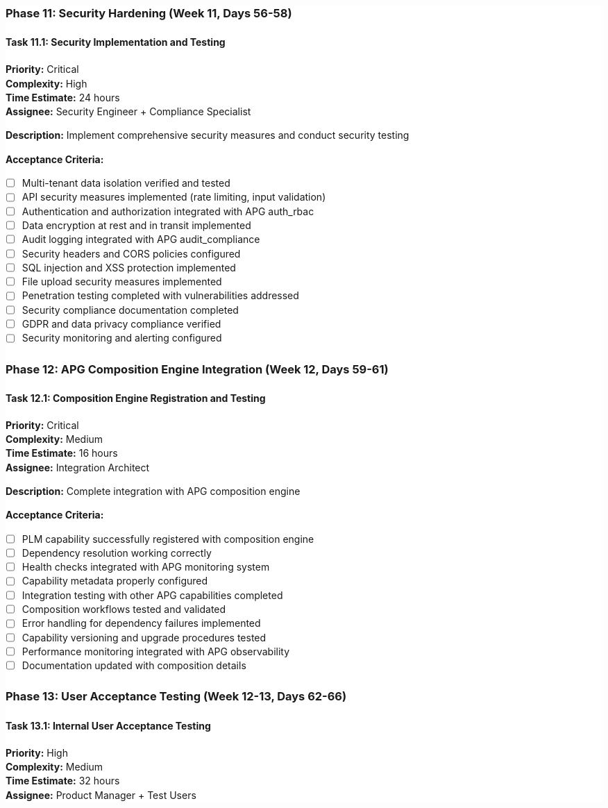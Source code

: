 ### Phase 11: Security Hardening (Week 11, Days 56-58)

#### Task 11.1: Security Implementation and Testing
**Priority:** Critical  
**Complexity:** High  
**Time Estimate:** 24 hours  
**Assignee:** Security Engineer + Compliance Specialist

**Description:** Implement comprehensive security measures and conduct security testing

**Acceptance Criteria:**
- [ ] Multi-tenant data isolation verified and tested
- [ ] API security measures implemented (rate limiting, input validation)
- [ ] Authentication and authorization integrated with APG auth_rbac
- [ ] Data encryption at rest and in transit implemented
- [ ] Audit logging integrated with APG audit_compliance
- [ ] Security headers and CORS policies configured
- [ ] SQL injection and XSS protection implemented
- [ ] File upload security measures implemented
- [ ] Penetration testing completed with vulnerabilities addressed
- [ ] Security compliance documentation completed
- [ ] GDPR and data privacy compliance verified
- [ ] Security monitoring and alerting configured

### Phase 12: APG Composition Engine Integration (Week 12, Days 59-61)

#### Task 12.1: Composition Engine Registration and Testing
**Priority:** Critical  
**Complexity:** Medium  
**Time Estimate:** 16 hours  
**Assignee:** Integration Architect

**Description:** Complete integration with APG composition engine

**Acceptance Criteria:**
- [ ] PLM capability successfully registered with composition engine
- [ ] Dependency resolution working correctly
- [ ] Health checks integrated with APG monitoring system
- [ ] Capability metadata properly configured
- [ ] Integration testing with other APG capabilities completed
- [ ] Composition workflows tested and validated
- [ ] Error handling for dependency failures implemented
- [ ] Capability versioning and upgrade procedures tested
- [ ] Performance monitoring integrated with APG observability
- [ ] Documentation updated with composition details

### Phase 13: User Acceptance Testing (Week 12-13, Days 62-66)

#### Task 13.1: Internal User Acceptance Testing
**Priority:** High  
**Complexity:** Medium  
**Time Estimate:** 32 hours  
**Assignee:** Product Manager + Test Users
